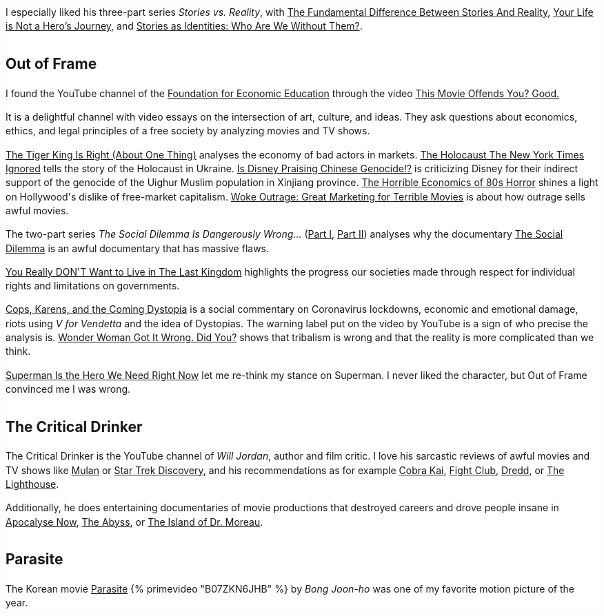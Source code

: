 I especially liked his three-part series _Stories vs. Reality_, with [The Fundamental Difference Between Stories And Reality](https://youtu.be/wuI-hEDhfCw), [Your Life is Not a Hero’s Journey](https://youtu.be/j5bEQC6TTeM), and [Stories as Identities: Who Are We Without Them?](https://youtu.be/1sWdBo-k2iA).

## Out of Frame

I found the YouTube channel of the [Foundation for Economic Education](https://www.youtube.com/c/FEEonline/) through the video [This Movie Offends You? Good.](https://youtu.be/vSGZrpN7ahQ)

It is a delightful channel with video essays on the intersection of art, culture, and ideas. They ask questions about economics, ethics, and legal principles of a free society by analyzing movies and TV shows.

[The Tiger King Is Right (About One Thing)](https://youtu.be/DmBQgLbzsSg) analyses the economy of bad actors in markets. [The Holocaust The New York Times Ignored](https://youtu.be/BqnfmCu6fUk) tells the story of the Holocaust in Ukraine. [Is Disney Praising Chinese Genocide!?](https://youtu.be/3xcw-7t5L2Y) is criticizing Disney for their indirect support of the genocide of the Uighur Muslim population in Xinjiang province. [The Horrible Economics of 80s Horror](https://youtu.be/wUSZLxWHRUc) shines a light on Hollywood's dislike of free-market capitalism. [Woke Outrage: Great Marketing for Terrible Movies](https://youtu.be/PfDZ6x9KxYE) is about how outrage sells awful movies.

The two-part series _The Social Dilemma Is Dangerously Wrong…_ ([Part I](https://youtu.be/Z8Nh5U5cyk4), [Part II](https://youtu.be/pOYxN_a7zL4)) analyses why the documentary [The Social Dilemma](https://www.themoviedb.org/movie/656690-the-social-dilemma) is an awful documentary that has massive flaws.

[You Really DON'T Want to Live in The Last Kingdom](https://youtu.be/cna_28sakpQ) highlights the progress our societies made through respect for individual rights and limitations on governments.

[Cops, Karens, and the Coming Dystopia](https://youtu.be/GFbfDcELLxw) is a social commentary on Coronavirus lockdowns, economic and emotional damage, riots using _V for Vendetta_ and the idea of Dystopias. The warning label put on the video by YouTube is a sign of who precise the analysis is. [Wonder Woman Got It Wrong. Did You?](https://youtu.be/otSip1l20I0) shows that tribalism is wrong and that the reality is more complicated than we think.

[Superman Is the Hero We Need Right Now](https://youtu.be/daQ7mdRohY0) let me re-think my stance on Superman. I never liked the character, but Out of Frame convinced me I was wrong.

## The Critical Drinker

The Critical Drinker is the YouTube channel of _Will Jordan_, author and film critic. I love his sarcastic reviews of awful movies and TV shows like [Mulan](https://youtu.be/kIH-eFqBLP4) or [Star Trek Discovery](https://youtu.be/vyMHkkB5gXg), and his recommendations as for example [Cobra Kai](https://youtu.be/XEDwYbnqSiA), [Fight Club](https://youtu.be/-IyJGImfcvs), [Dredd](https://youtu.be/GXEFg2zs6g4), or [The Lighthouse](https://youtu.be/b1s-7EuKvn4).

Additionally, he does entertaining documentaries of movie productions that destroyed careers and drove people insane in [Apocalyse Now](https://youtu.be/TXC-b4O_H_M), [The Abyss](https://youtu.be/0RyLikHFh78), or [The Island of Dr. Moreau](https://youtu.be/X9Cg-upCQD8).

## Parasite

The Korean movie [Parasite](https://www.themoviedb.org/movie/496243) {% primevideo "B07ZKN6JHB" %} by _Bong Joon-ho_ was one of my favorite motion picture of the year.

